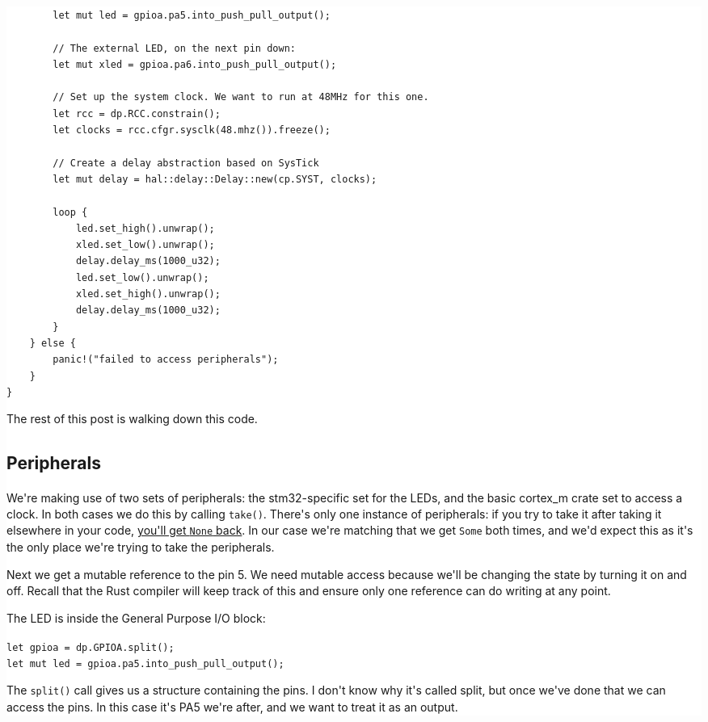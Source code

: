 ```
        let mut led = gpioa.pa5.into_push_pull_output();

        // The external LED, on the next pin down:
        let mut xled = gpioa.pa6.into_push_pull_output();

        // Set up the system clock. We want to run at 48MHz for this one.
        let rcc = dp.RCC.constrain();
        let clocks = rcc.cfgr.sysclk(48.mhz()).freeze();

        // Create a delay abstraction based on SysTick
        let mut delay = hal::delay::Delay::new(cp.SYST, clocks);

        loop {
            led.set_high().unwrap();
            xled.set_low().unwrap();
            delay.delay_ms(1000_u32);
            led.set_low().unwrap();
            xled.set_high().unwrap();
            delay.delay_ms(1000_u32);
        }
    } else {
        panic!("failed to access peripherals");
    }
}
```

The rest of this post is walking down this code.

## Peripherals

We're making use of two sets of peripherals: the stm32-specific set for the LEDs,
and the basic cortex\_m crate set to access a clock.
In both cases we do this by calling `take()`.
There's only one instance of peripherals: if you try to take it after taking it elsewhere in your code, [you'll get `None` back][papi].
In our case we're matching that we get `Some` both times, and we'd expect this as it's the only place we're trying to take the peripherals.

Next we get a mutable reference to the pin 5. 
We need mutable access because we'll be changing the state by turning it on and off.
Recall that the Rust compiler will keep track of this and ensure only one reference can do writing at any point.

The LED is inside the General Purpose I/O block:

```
let gpioa = dp.GPIOA.split();
let mut led = gpioa.pa5.into_push_pull_output();
```

The `split()` call gives us a structure containing the pins.
I don't know why it's called split, but once we've done that we can access the pins.
In this case it's PA5 we're after, and we want to treat it as an output.


[repository]: https://github.com/d6y/rust-brighton-embedded-day-2
[last week]: /2019/10/24/rust-embedded-1.html
[photos]: https://www.icloud.com/sharedalbum/#B0iGrq0zwGOmNNp
[breadboard]: https://youtu.be/6WReFkfrUIk?t=74
[mmr]: https://rust-embedded.github.io/book/start/registers.html#memory-mapped-registers
[hal]: https://docs.rs/embedded-hal/0.2.3/embedded_hal/
[stm32f4xx-hal]: https://github.com/stm32-rs/stm32f4xx-hal
[db]: https://github.com/stm32-rs/stm32f4xx-hal/blob/master/examples/delay-blinky.rs
[Infallible]: https://doc.rust-lang.org/std/convert/enum.Infallible.html
[papi]: https://docs.rs/svd2rust/0.16.1/svd2rust/#peripheral-api
[STM32]: https://en.wikipedia.org/wiki/STM32
[rccpres]: https://www.st.com/content/ccc/resource/training/technical/product_training/group0/c8/9e/ff/ac/7a/75/42/d1/STM32F7_System_RCC/files/STM32F7_System_RCC.pdf/_jcr_content/translations/en.STM32F7_System_RCC.pdf
[ocdgdb]: https://github.com/d6y/rust-brighton-embedded-day-2/blob/master/openocd.gdb
[cargo]: https://github.com/d6y/rust-brighton-embedded-day-2/blob/master/Cargo.toml#L13
